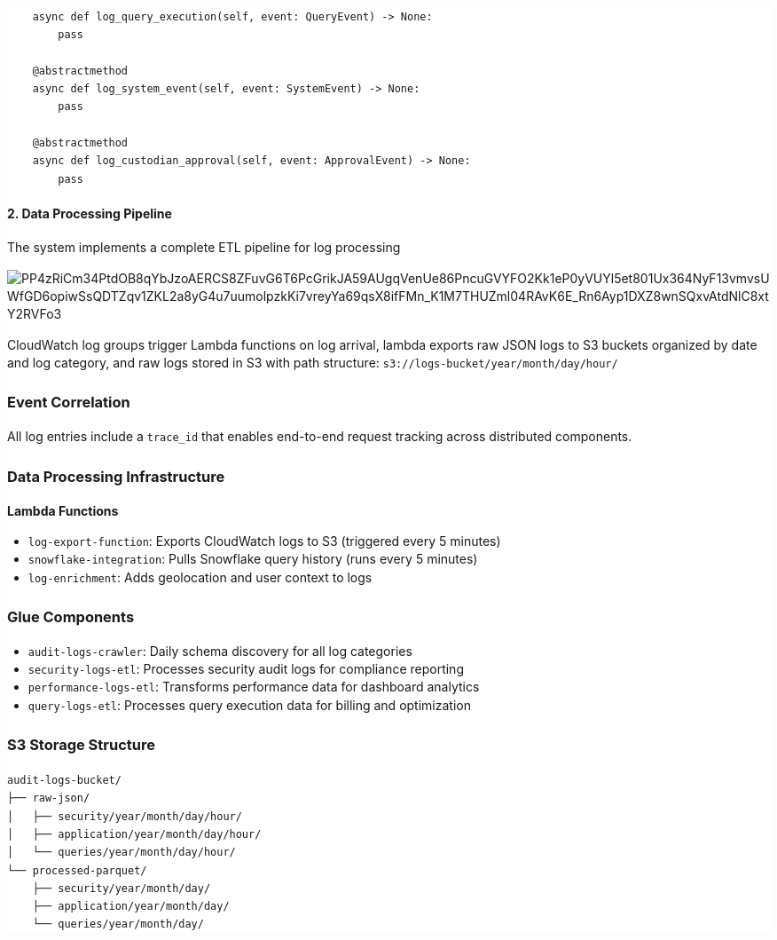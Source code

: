 ```
    async def log_query_execution(self, event: QueryEvent) -> None:
        pass

    @abstractmethod
    async def log_system_event(self, event: SystemEvent) -> None:
        pass

    @abstractmethod
    async def log_custodian_approval(self, event: ApprovalEvent) -> None:
        pass
```
#### 2. Data Processing Pipeline
The system implements a complete ETL pipeline for log processing

![PP4zRiCm34PtdOB8qYbJzoAERCS8ZFuvG6T6PcGrikJA59AUgqVenUe86PncuGVYFO2Kk1eP0yVUYl5et801Ux364NyF13vmvsUWfGD6opiwSsQDTZqv1ZKL2a8yG4u7uumolpzkKi7vreyYa69qsX8ifFMn_K1M7THUZml04RAvK6E_Rn6Ayp1DXZ8wnSQxvAtdNlC8xtY2RVFo3](https://github.com/user-attachments/assets/c2874817-a75e-47ca-8e1f-7049ee35d133)

CloudWatch log groups trigger Lambda functions on log arrival, lambda exports raw JSON logs to S3 buckets organized by date and log category, and raw logs stored in S3 with path structure: `s3://logs-bucket/year/month/day/hour/`

### Event Correlation

All log entries include a `trace_id` that enables end-to-end request tracking across distributed components.

### Data Processing Infrastructure
**Lambda Functions**
- `log-export-function`: Exports CloudWatch logs to S3 (triggered every 5 minutes)
- `snowflake-integration`: Pulls Snowflake query history (runs every 5 minutes)
- `log-enrichment`: Adds geolocation and user context to logs

### Glue Components
- `audit-logs-crawler`: Daily schema discovery for all log categories
- `security-logs-etl`: Processes security audit logs for compliance reporting
- `performance-logs-etl`: Transforms performance data for dashboard analytics
- `query-logs-etl`: Processes query execution data for billing and optimization

### S3 Storage Structure

```
audit-logs-bucket/
├── raw-json/
│   ├── security/year/month/day/hour/
│   ├── application/year/month/day/hour/
│   └── queries/year/month/day/hour/
└── processed-parquet/
    ├── security/year/month/day/
    ├── application/year/month/day/
    └── queries/year/month/day/
```
